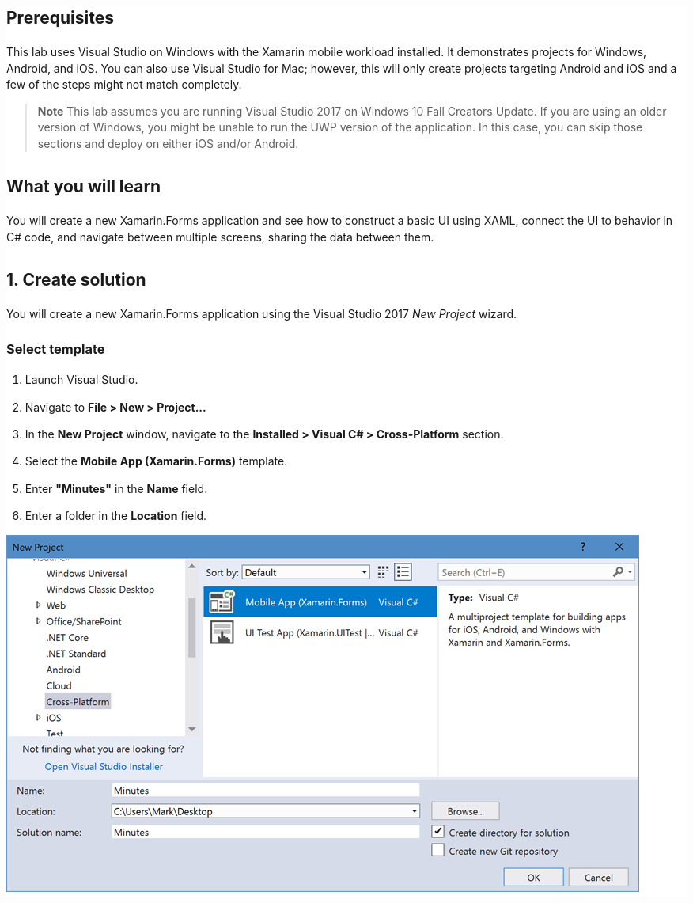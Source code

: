 
## Prerequisites

This lab uses Visual Studio on Windows with the Xamarin mobile workload installed. It demonstrates projects for Windows, Android, and iOS. You can also use Visual Studio for Mac; however, this will only create projects targeting Android and iOS and a few of the steps might not match completely.

> **Note** This lab assumes you are running Visual Studio 2017 on Windows 10 Fall Creators Update. If you are using an older version of Windows, you might be unable to run the UWP version of the application. In this case, you can skip those sections and deploy on either iOS and/or Android.

## What you will learn
You will create a new Xamarin.Forms application and see how to construct a basic UI using XAML, connect the UI to behavior in C# code, and navigate between multiple screens, sharing the data between them.

## 1. Create solution
You will create a new Xamarin.Forms application using the Visual Studio 2017 *New Project* wizard. 

### Select template

1.  Launch Visual Studio.

2.  Navigate to **File > New > Project...**

3.  In the **New Project** window, navigate to the **Installed > Visual C# > Cross-Platform** section.

4.  Select the **Mobile App (Xamarin.Forms)** template.

5.  Enter **"Minutes"** in the **Name** field.

6.  Enter a folder in the **Location** field.

![Select the Cross-Platform App template](media/image1.png)
